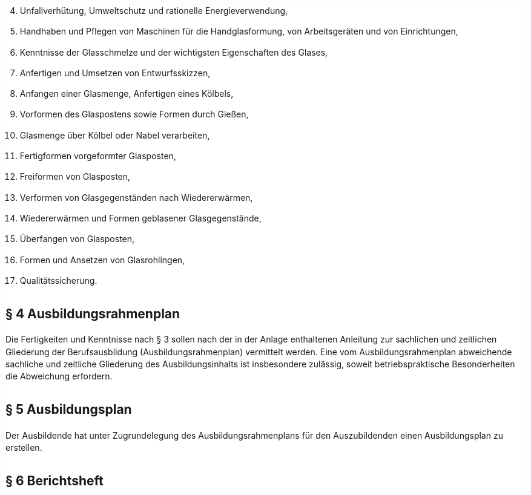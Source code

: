 4.  Unfallverhütung, Umweltschutz und rationelle Energieverwendung,


5.  Handhaben und Pflegen von Maschinen für die Handglasformung, von
    Arbeitsgeräten und von Einrichtungen,


6.  Kenntnisse der Glasschmelze und der wichtigsten Eigenschaften des
    Glases,


7.  Anfertigen und Umsetzen von Entwurfsskizzen,


8.  Anfangen einer Glasmenge, Anfertigen eines Kölbels,


9.  Vorformen des Glaspostens sowie Formen durch Gießen,


10. Glasmenge über Kölbel oder Nabel verarbeiten,


11. Fertigformen vorgeformter Glasposten,


12. Freiformen von Glasposten,


13. Verformen von Glasgegenständen nach Wiedererwärmen,


14. Wiedererwärmen und Formen geblasener Glasgegenstände,


15. Überfangen von Glasposten,


16. Formen und Ansetzen von Glasrohlingen,


17. Qualitätssicherung.





## § 4 Ausbildungsrahmenplan

Die Fertigkeiten und Kenntnisse nach § 3 sollen nach der in der Anlage
enthaltenen Anleitung zur sachlichen und zeitlichen Gliederung der
Berufsausbildung (Ausbildungsrahmenplan) vermittelt werden. Eine vom
Ausbildungsrahmenplan abweichende sachliche und zeitliche Gliederung
des Ausbildungsinhalts ist insbesondere zulässig, soweit
betriebspraktische Besonderheiten die Abweichung erfordern.


## § 5 Ausbildungsplan

Der Ausbildende hat unter Zugrundelegung des Ausbildungsrahmenplans
für den Auszubildenden einen Ausbildungsplan zu erstellen.


## § 6 Berichtsheft
